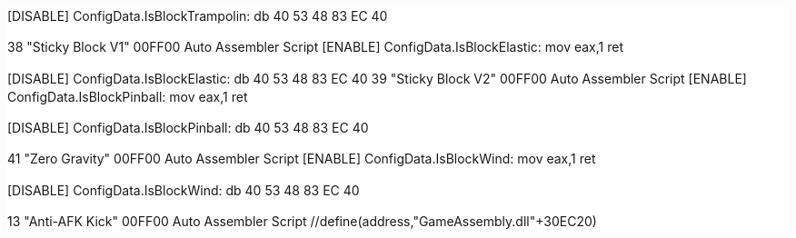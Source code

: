 [DISABLE]
ConfigData.IsBlockTrampolin:
 db 40 53 48 83 EC 40

</AssemblerScript>
            </CheatEntry>
            <CheatEntry>
              <ID>38</ID>
              <Description>"Sticky Block V1"</Description>
              <Color>00FF00</Color>
              <VariableType>Auto Assembler Script</VariableType>
              <AssemblerScript>[ENABLE]
ConfigData.IsBlockElastic:
 mov eax,1
 ret

[DISABLE]
ConfigData.IsBlockElastic:
 db 40 53 48 83 EC 40
</AssemblerScript>
            </CheatEntry>
            <CheatEntry>
              <ID>39</ID>
              <Description>"Sticky Block V2"</Description>
              <Color>00FF00</Color>
              <VariableType>Auto Assembler Script</VariableType>
              <AssemblerScript>[ENABLE]
ConfigData.IsBlockPinball:
 mov eax,1
 ret

[DISABLE]
ConfigData.IsBlockPinball:
 db 40 53 48 83 EC 40

</AssemblerScript>
            </CheatEntry>
            <CheatEntry>
              <ID>41</ID>
              <Description>"Zero Gravity"</Description>
              <Color>00FF00</Color>
              <VariableType>Auto Assembler Script</VariableType>
              <AssemblerScript>[ENABLE]
ConfigData.IsBlockWind:
 mov eax,1
 ret

[DISABLE]
ConfigData.IsBlockWind:
 db 40 53 48 83 EC 40

</AssemblerScript>
            </CheatEntry>
            <CheatEntry>
              <ID>13</ID>
              <Description>"Anti-AFK Kick"</Description>
              <Color>00FF00</Color>
              <VariableType>Auto Assembler Script</VariableType>
              <AssemblerScript>//define(address,"GameAssembly.dll"+30EC20)
